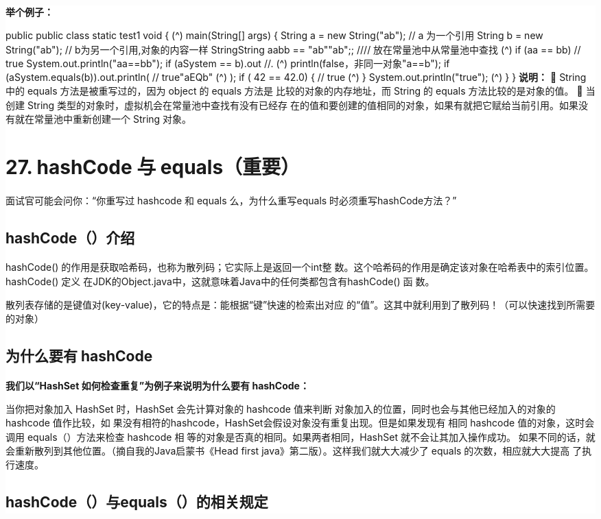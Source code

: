 **举个例子：**

public public class static test1 void { (^) main(String[] args) {
String a = new String("ab"); // a 为一个引用
String b = new String("ab"); // b为另一个引用,对象的内容一样
StringString aabb == "ab""ab";; //// 放在常量池中从常量池中查找 (^)
if (aa == bb) // true
System.out.println("aa==bb");
if (aSystem == b).out //. (^) println(false，非同一对象"a==b");
if (aSystem.equals(b)).out.println( // true"aEQb" (^) );
if ( 42 == 42.0) { // true
(^) } System.out.println("true");
(^) } }
**说明：**
 String 中的 equals 方法是被重写过的，因为 object 的 equals 方法是
比较的对象的内存地址，而 String 的 equals 方法比较的是对象的值。
 当创建 String 类型的对象时，虚拟机会在常量池中查找有没有已经存
在的值和要创建的值相同的对象，如果有就把它赋给当前引用。如果没
有就在常量池中重新创建一个 String 对象。

# 27. hashCode 与 equals（重要）


面试官可能会问你：“你重写过 hashcode 和 equals 么，为什么重写equals
时必须重写hashCode方法？”

## hashCode（）介绍

hashCode() 的作用是获取哈希码，也称为散列码；它实际上是返回一个int整
数。这个哈希码的作用是确定该对象在哈希表中的索引位置。hashCode() 定义
在JDK的Object.java中，这就意味着Java中的任何类都包含有hashCode() 函
数。

散列表存储的是键值对(key-value)，它的特点是：能根据“键”快速的检索出对应
的“值”。这其中就利用到了散列码！（可以快速找到所需要的对象）

## 为什么要有 hashCode

**我们以“HashSet 如何检查重复”为例子来说明为什么要有 hashCode：**

当你把对象加入 HashSet 时，HashSet 会先计算对象的 hashcode 值来判断
对象加入的位置，同时也会与其他已经加入的对象的 hashcode 值作比较，如
果没有相符的hashcode，HashSet会假设对象没有重复出现。但是如果发现有
相同 hashcode 值的对象，这时会调用 equals（）方法来检查 hashcode 相
等的对象是否真的相同。如果两者相同，HashSet 就不会让其加入操作成功。
如果不同的话，就会重新散列到其他位置。（摘自我的Java启蒙书《Head
first java》第二版）。这样我们就大大减少了 equals 的次数，相应就大大提高
了执行速度。

## hashCode（）与equals（）的相关规定

